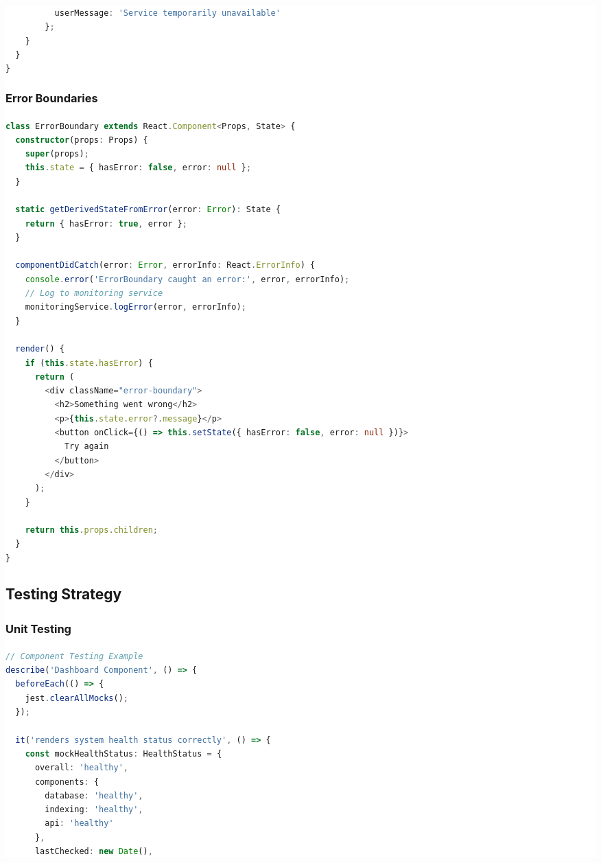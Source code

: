 ```typescript
          userMessage: 'Service temporarily unavailable'
        };
    }
  }
}
```

### Error Boundaries
```typescript
class ErrorBoundary extends React.Component<Props, State> {
  constructor(props: Props) {
    super(props);
    this.state = { hasError: false, error: null };
  }

  static getDerivedStateFromError(error: Error): State {
    return { hasError: true, error };
  }

  componentDidCatch(error: Error, errorInfo: React.ErrorInfo) {
    console.error('ErrorBoundary caught an error:', error, errorInfo);
    // Log to monitoring service
    monitoringService.logError(error, errorInfo);
  }

  render() {
    if (this.state.hasError) {
      return (
        <div className="error-boundary">
          <h2>Something went wrong</h2>
          <p>{this.state.error?.message}</p>
          <button onClick={() => this.setState({ hasError: false, error: null })}>
            Try again
          </button>
        </div>
      );
    }

    return this.props.children;
  }
}
```

## Testing Strategy

### Unit Testing
```typescript
// Component Testing Example
describe('Dashboard Component', () => {
  beforeEach(() => {
    jest.clearAllMocks();
  });

  it('renders system health status correctly', () => {
    const mockHealthStatus: HealthStatus = {
      overall: 'healthy',
      components: {
        database: 'healthy',
        indexing: 'healthy',
        api: 'healthy'
      },
      lastChecked: new Date(),
```